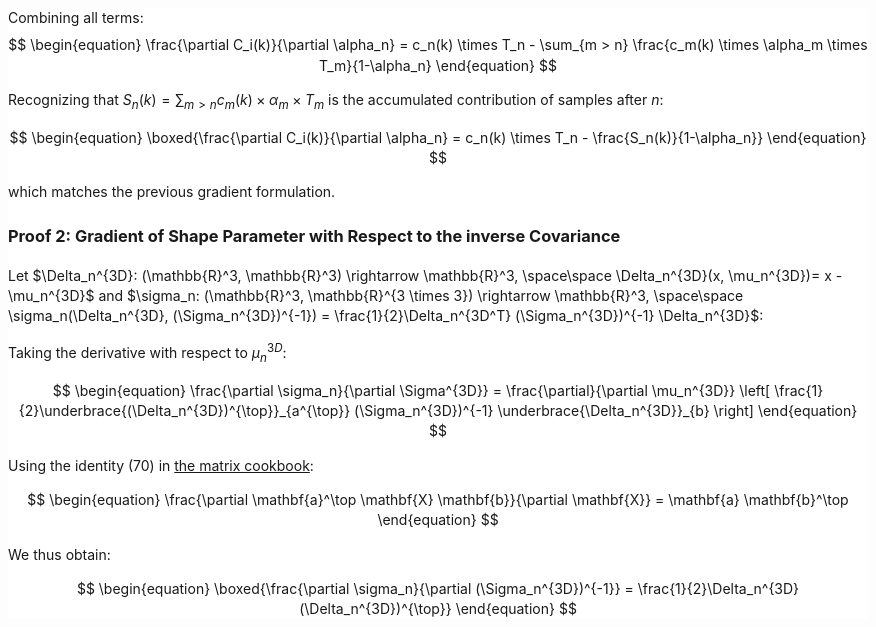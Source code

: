 Combining all terms:
$$
\begin{equation}
\frac{\partial C_i(k)}{\partial \alpha_n} = c_n(k) \times T_n - \sum_{m > n} \frac{c_m(k) \times \alpha_m \times T_m}{1-\alpha_n}
\end{equation}
$$

Recognizing that $S_n(k) = \sum_{m > n} c_m(k) \times \alpha_m \times T_m$ is the accumulated contribution of samples after $n$:

$$
\begin{equation}
\boxed{\frac{\partial C_i(k)}{\partial \alpha_n} = c_n(k) \times T_n - \frac{S_n(k)}{1-\alpha_n}}
\end{equation}
$$

which matches the previous gradient formulation.

### Proof 2: Gradient of Shape Parameter with Respect to the inverse Covariance

Let $\Delta_n^{3D}: (\mathbb{R}^3, \mathbb{R}^3) \rightarrow \mathbb{R}^3, \space\space  \Delta_n^{3D}(x, \mu_n^{3D})= x - \mu_n^{3D}$ and $\sigma_n: (\mathbb{R}^3, \mathbb{R}^{3 \times 3}) \rightarrow \mathbb{R}^3, \space\space \sigma_n(\Delta_n^{3D}, (\Sigma_n^{3D})^{-1}) = \frac{1}{2}\Delta_n^{3D^T} (\Sigma_n^{3D})^{-1} \Delta_n^{3D}$:

Taking the derivative with respect to $\mu_n^{3D}$:

$$
\begin{equation}
\frac{\partial \sigma_n}{\partial \Sigma^{3D}} = \frac{\partial}{\partial \mu_n^{3D}} \left[ \frac{1}{2}\underbrace{(\Delta_n^{3D})^{\top}}_{a^{\top}} (\Sigma_n^{3D})^{-1} \underbrace{\Delta_n^{3D}}_{b} \right]
\end{equation}
$$

Using the identity (70) in [the matrix cookbook](https://www.math.uwaterloo.ca/~hwolkowi/matrixcookbook.pdf):

$$
\begin{equation}
\frac{\partial \mathbf{a}^\top \mathbf{X} \mathbf{b}}{\partial \mathbf{X}} = \mathbf{a} \mathbf{b}^\top
\end{equation}
$$

We thus obtain:

$$
\begin{equation}
\boxed{\frac{\partial \sigma_n}{\partial (\Sigma_n^{3D})^{-1}} = \frac{1}{2}\Delta_n^{3D}(\Delta_n^{3D})^{\top}}
\end{equation}
$$


[^1]: **Nicolas Moenne-Loccoz et al.**, "3D Gaussian Ray Tracing: Fast Tracing of Particle Scenes," arXiv, 2024. [https://arxiv.org/abs/2407.07090](https://arxiv.org/abs/2407.07090)
[^2]: **Vickie Ye et al.**, "gsplat: An Open-Source Library for Gaussian Splatting," arXiv, 2024. [https://arxiv.org/abs/2409.06765](https://arxiv.org/abs/2409.06765)
[^3]: **Kerbl, B., Kopanas, G., Leimk{\"u}hler, T., & Drettakis, G.** (2023). *3D Gaussian Splatting for Real-Time Radiance Field Rendering.* ACM Transactions on Graphics, 42(4). [Link](https://repo-sam.inria.fr/fungraph/3d-gaussian-splatting/)
[^4]: **Mai, A., Hedman, P., Kopanas, G., Verbin, D., Futschik, D., Xu, Q., Kuester, F., Barron, J. T., & Zhang, Y.** (2024). *EVER: Exact Volumetric Ellipsoid Rendering for Real-time View Synthesis.* arXiv:2410.01804. [Link](https://arxiv.org/abs/2410.01804)